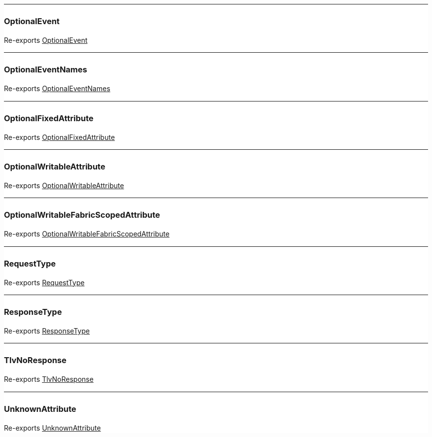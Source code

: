 ___

### OptionalEvent

Re-exports [OptionalEvent](exports_cluster.md#optionalevent)

___

### OptionalEventNames

Re-exports [OptionalEventNames](exports_cluster.md#optionaleventnames)

___

### OptionalFixedAttribute

Re-exports [OptionalFixedAttribute](exports_cluster.md#optionalfixedattribute)

___

### OptionalWritableAttribute

Re-exports [OptionalWritableAttribute](exports_cluster.md#optionalwritableattribute)

___

### OptionalWritableFabricScopedAttribute

Re-exports [OptionalWritableFabricScopedAttribute](exports_cluster.md#optionalwritablefabricscopedattribute)

___

### RequestType

Re-exports [RequestType](exports_cluster.md#requesttype)

___

### ResponseType

Re-exports [ResponseType](exports_cluster.md#responsetype)

___

### TlvNoResponse

Re-exports [TlvNoResponse](exports_cluster.md#tlvnoresponse)

___

### UnknownAttribute

Re-exports [UnknownAttribute](exports_cluster.md#unknownattribute)
